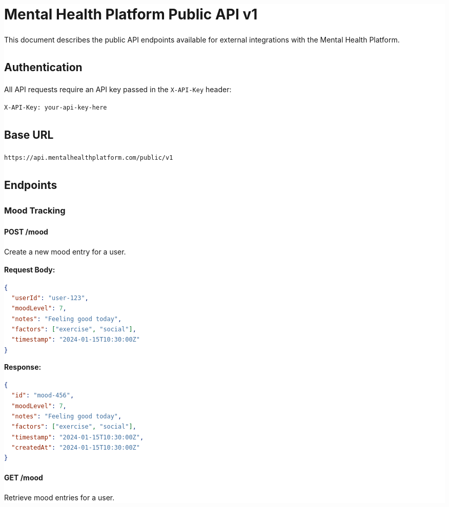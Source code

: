 # Mental Health Platform Public API v1

This document describes the public API endpoints available for external integrations with the Mental Health Platform.

## Authentication

All API requests require an API key passed in the `X-API-Key` header:

```
X-API-Key: your-api-key-here
```

## Base URL

```
https://api.mentalhealthplatform.com/public/v1
```

## Endpoints

### Mood Tracking

#### POST /mood
Create a new mood entry for a user.

**Request Body:**
```json
{
  "userId": "user-123",
  "moodLevel": 7,
  "notes": "Feeling good today",
  "factors": ["exercise", "social"],
  "timestamp": "2024-01-15T10:30:00Z"
}
```

**Response:**
```json
{
  "id": "mood-456",
  "moodLevel": 7,
  "notes": "Feeling good today",
  "factors": ["exercise", "social"],
  "timestamp": "2024-01-15T10:30:00Z",
  "createdAt": "2024-01-15T10:30:00Z"
}
```

#### GET /mood
Retrieve mood entries for a user.

